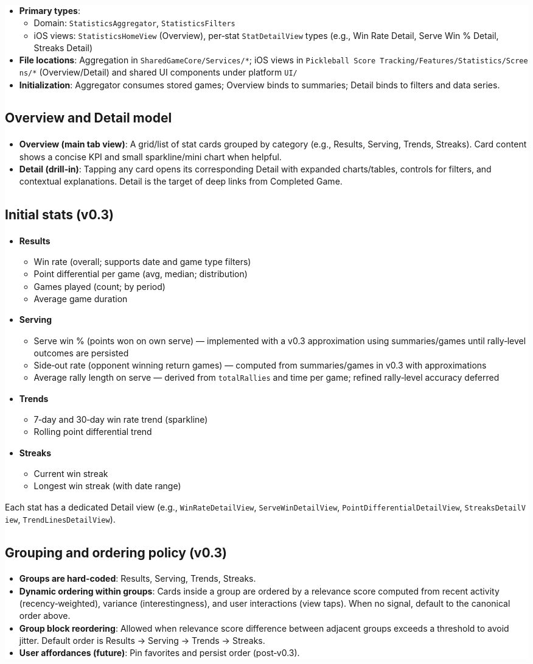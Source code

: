 - **Primary types**:
  - Domain: `StatisticsAggregator`, `StatisticsFilters`
  - iOS views: `StatisticsHomeView` (Overview), per‑stat `StatDetailView` types (e.g., Win Rate Detail, Serve Win % Detail, Streaks Detail)
- **File locations**: Aggregation in `SharedGameCore/Services/*`; iOS views in `Pickleball Score Tracking/Features/Statistics/Screens/*` (Overview/Detail) and shared UI components under platform `UI/`
- **Initialization**: Aggregator consumes stored games; Overview binds to summaries; Detail binds to filters and data series.

## Overview and Detail model

- **Overview (main tab view)**: A grid/list of stat cards grouped by category (e.g., Results, Serving, Trends, Streaks). Card content shows a concise KPI and small sparkline/mini chart when helpful.
- **Detail (drill‑in)**: Tapping any card opens its corresponding Detail with expanded charts/tables, controls for filters, and contextual explanations. Detail is the target of deep links from Completed Game.

## Initial stats (v0.3)

- **Results**

  - Win rate (overall; supports date and game type filters)
  - Point differential per game (avg, median; distribution)
  - Games played (count; by period)
  - Average game duration

- **Serving**

  - Serve win % (points won on own serve) — implemented with a v0.3 approximation using summaries/games until rally‑level outcomes are persisted
  - Side‑out rate (opponent winning return games) — computed from summaries/games in v0.3 with approximations
  - Average rally length on serve — derived from `totalRallies` and time per game; refined rally‑level accuracy deferred

- **Trends**

  - 7‑day and 30‑day win rate trend (sparkline)
  - Rolling point differential trend

- **Streaks**
  - Current win streak
  - Longest win streak (with date range)

Each stat has a dedicated Detail view (e.g., `WinRateDetailView`, `ServeWinDetailView`, `PointDifferentialDetailView`, `StreaksDetailView`, `TrendLinesDetailView`).

## Grouping and ordering policy (v0.3)

- **Groups are hard‑coded**: Results, Serving, Trends, Streaks.
- **Dynamic ordering within groups**: Cards inside a group are ordered by a relevance score computed from recent activity (recency‑weighted), variance (interestingness), and user interactions (view taps). When no signal, default to the canonical order above.
- **Group block reordering**: Allowed when relevance score difference between adjacent groups exceeds a threshold to avoid jitter. Default order is Results → Serving → Trends → Streaks.
- **User affordances (future)**: Pin favorites and persist order (post‑v0.3).
